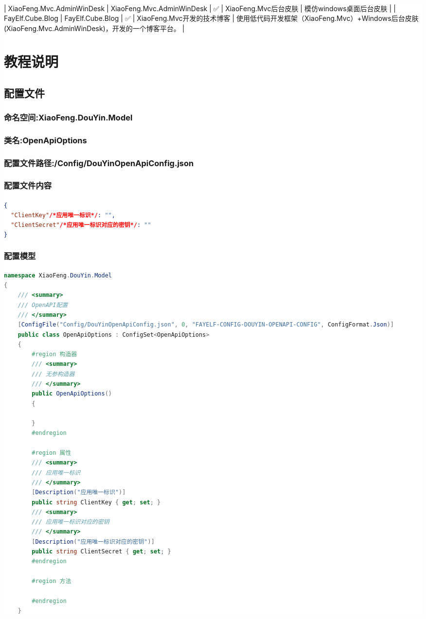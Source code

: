 | XiaoFeng.Mvc.AdminWinDesk | XiaoFeng.Mvc.AdminWinDesk | :white_check_mark: | XiaoFeng.Mvc后台皮肤 | 模仿windows桌面后台皮肤 |
| FayElf.Cube.Blog | FayElf.Cube.Blog | :white_check_mark: | XiaoFeng.Mvc开发的技术博客 | 使用低代码开发框架（XiaoFeng.Mvc）+Windows后台皮肤(XiaoFeng.Mvc.AdminWinDesk)，开发的一个博客平台。 |

# 教程说明

## 配置文件

### 命名空间:XiaoFeng.DouYin.Model

### 类名:OpenApiOptions

### 配置文件路径:/Config/DouYinOpenApiConfig.json

### 配置文件内容

```json
{
  "ClientKey"/*应用唯一标识*/: "",
  "ClientSecret"/*应用唯一标识对应的密钥*/: ""
}
```

### 配置模型

```csharp
namespace XiaoFeng.DouYin.Model
{
    /// <summary>
    /// OpenAPI配置
    /// </summary>
    [ConfigFile("Config/DouYinOpenApiConfig.json", 0, "FAYELF-CONFIG-DOUYIN-OPENAPI-CONFIG", ConfigFormat.Json)]
    public class OpenApiOptions : ConfigSet<OpenApiOptions>
    {
        #region 构造器
        /// <summary>
        /// 无参构造器
        /// </summary>
        public OpenApiOptions()
        {

        }
        #endregion

        #region 属性
        /// <summary>
        /// 应用唯一标识
        /// </summary>
        [Description("应用唯一标识")]
        public string ClientKey { get; set; }
        /// <summary>
        /// 应用唯一标识对应的密钥
        /// </summary>
        [Description("应用唯一标识对应的密钥")]
        public string ClientSecret { get; set; }
        #endregion

        #region 方法

        #endregion
    }
```